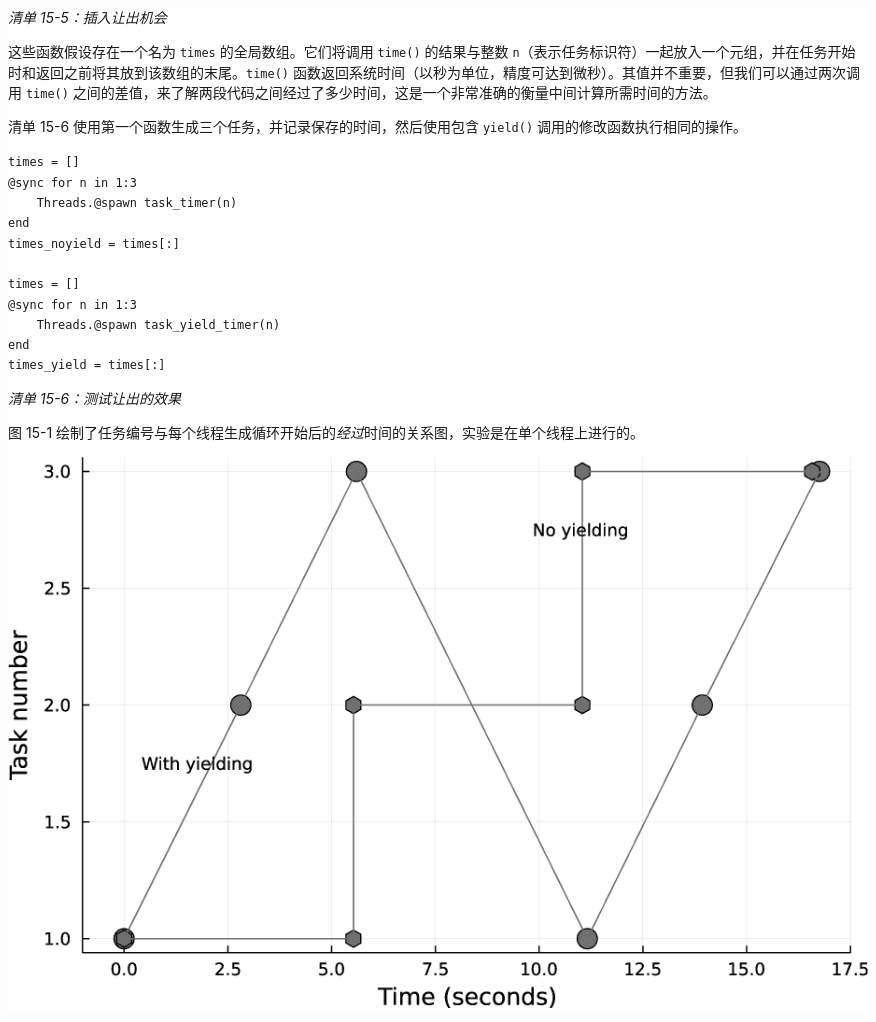 *清单 15-5：插入让出机会*

这些函数假设存在一个名为 `times` 的全局数组。它们将调用 `time()` 的结果与整数 `n`（表示任务标识符）一起放入一个元组，并在任务开始时和返回之前将其放到该数组的末尾。`time()` 函数返回系统时间（以秒为单位，精度可达到微秒）。其值并不重要，但我们可以通过两次调用 `time()` 之间的差值，来了解两段代码之间经过了多少时间，这是一个非常准确的衡量中间计算所需时间的方法。

清单 15-6 使用第一个函数生成三个任务，并记录保存的时间，然后使用包含 `yield()` 调用的修改函数执行相同的操作。

```
times = []
@sync for n in 1:3
    Threads.@spawn task_timer(n)
end
times_noyield = times[:]

times = []
@sync for n in 1:3
    Threads.@spawn task_yield_timer(n)
end
times_yield = times[:]
```

*清单 15-6：测试让出的效果*

图 15-1 绘制了任务编号与每个线程生成循环开始后的*经过*时间的关系图，实验是在单个线程上进行的。

![图片](img/ch15fig01.jpg)
